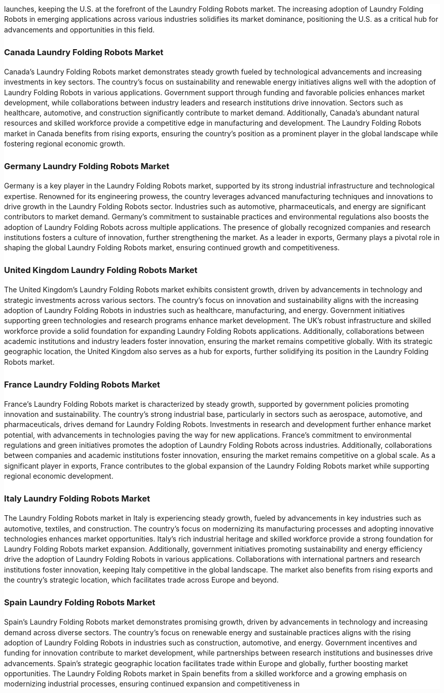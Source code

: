 launches, keeping the U.S. at the forefront of the Laundry Folding Robots market. The increasing adoption of Laundry Folding Robots in emerging applications across various industries solidifies its market dominance, positioning the U.S. as a critical hub for advancements and opportunities in this field.</p><h3>Canada Laundry Folding Robots Market</h3><p>Canada&rsquo;s Laundry Folding Robots market demonstrates steady growth fueled by technological advancements and increasing investments in key sectors. The country&rsquo;s focus on sustainability and renewable energy initiatives aligns well with the adoption of Laundry Folding Robots in various applications. Government support through funding and favorable policies enhances market development, while collaborations between industry leaders and research institutions drive innovation. Sectors such as healthcare, automotive, and construction significantly contribute to market demand. Additionally, Canada&rsquo;s abundant natural resources and skilled workforce provide a competitive edge in manufacturing and development. The Laundry Folding Robots market in Canada benefits from rising exports, ensuring the country&rsquo;s position as a prominent player in the global landscape while fostering regional economic growth.</p><h3>Germany Laundry Folding Robots Market</h3><p>Germany is a key player in the Laundry Folding Robots market, supported by its strong industrial infrastructure and technological expertise. Renowned for its engineering prowess, the country leverages advanced manufacturing techniques and innovations to drive growth in the Laundry Folding Robots sector. Industries such as automotive, pharmaceuticals, and energy are significant contributors to market demand. Germany&rsquo;s commitment to sustainable practices and environmental regulations also boosts the adoption of Laundry Folding Robots across multiple applications. The presence of globally recognized companies and research institutions fosters a culture of innovation, further strengthening the market. As a leader in exports, Germany plays a pivotal role in shaping the global Laundry Folding Robots market, ensuring continued growth and competitiveness.</p><h3>United Kingdom Laundry Folding Robots Market</h3><p>The United Kingdom&rsquo;s Laundry Folding Robots market exhibits consistent growth, driven by advancements in technology and strategic investments across various sectors. The country&rsquo;s focus on innovation and sustainability aligns with the increasing adoption of Laundry Folding Robots in industries such as healthcare, manufacturing, and energy. Government initiatives supporting green technologies and research programs enhance market development. The UK&rsquo;s robust infrastructure and skilled workforce provide a solid foundation for expanding Laundry Folding Robots applications. Additionally, collaborations between academic institutions and industry leaders foster innovation, ensuring the market remains competitive globally. With its strategic geographic location, the United Kingdom also serves as a hub for exports, further solidifying its position in the Laundry Folding Robots market.</p><h3>France Laundry Folding Robots Market</h3><p>France&rsquo;s Laundry Folding Robots market is characterized by steady growth, supported by government policies promoting innovation and sustainability. The country&rsquo;s strong industrial base, particularly in sectors such as aerospace, automotive, and pharmaceuticals, drives demand for Laundry Folding Robots. Investments in research and development further enhance market potential, with advancements in technologies paving the way for new applications. France&rsquo;s commitment to environmental regulations and green initiatives promotes the adoption of Laundry Folding Robots across industries. Additionally, collaborations between companies and academic institutions foster innovation, ensuring the market remains competitive on a global scale. As a significant player in exports, France contributes to the global expansion of the Laundry Folding Robots market while supporting regional economic development.</p><h3>Italy Laundry Folding Robots Market</h3><p>The Laundry Folding Robots market in Italy is experiencing steady growth, fueled by advancements in key industries such as automotive, textiles, and construction. The country&rsquo;s focus on modernizing its manufacturing processes and adopting innovative technologies enhances market opportunities. Italy&rsquo;s rich industrial heritage and skilled workforce provide a strong foundation for Laundry Folding Robots market expansion. Additionally, government initiatives promoting sustainability and energy efficiency drive the adoption of Laundry Folding Robots in various applications. Collaborations with international partners and research institutions foster innovation, keeping Italy competitive in the global landscape. The market also benefits from rising exports and the country&rsquo;s strategic location, which facilitates trade across Europe and beyond.</p><h3>Spain Laundry Folding Robots Market</h3><p>Spain&rsquo;s Laundry Folding Robots market demonstrates promising growth, driven by advancements in technology and increasing demand across diverse sectors. The country&rsquo;s focus on renewable energy and sustainable practices aligns with the rising adoption of Laundry Folding Robots in industries such as construction, automotive, and energy. Government incentives and funding for innovation contribute to market development, while partnerships between research institutions and businesses drive advancements. Spain&rsquo;s strategic geographic location facilitates trade within Europe and globally, further boosting market opportunities. The Laundry Folding Robots market in Spain benefits from a skilled workforce and a growing emphasis on modernizing industrial processes, ensuring continued expansion and competitiveness in